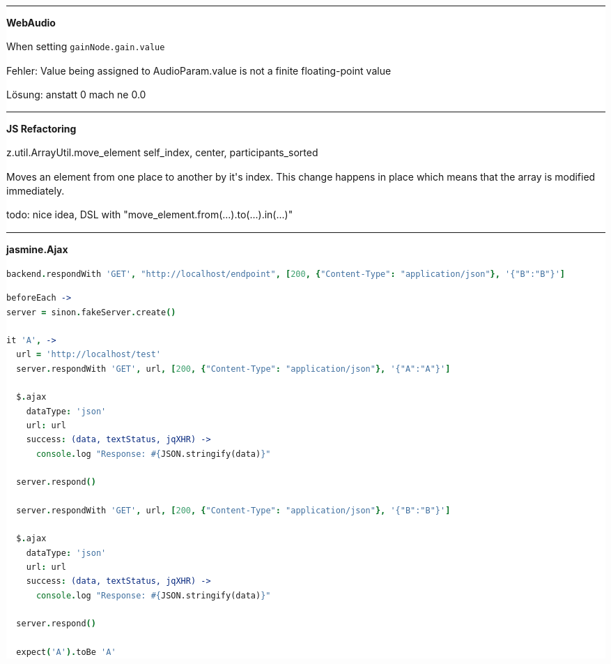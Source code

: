 ```javascript
```

---

**WebAudio**

When setting `gainNode.gain.value`

Fehler:
Value being assigned to AudioParam.value is not a finite floating-point value

Lösung:
anstatt 0 mach ne 0.0

---

**JS Refactoring**

z.util.ArrayUtil.move_element self_index, center, participants_sorted
	
Moves an element from one place to another by it's index.
This change happens in place which means that the array is modified immediately.

todo: nice idea, DSL with "move_element.from(...).to(...).in(...)"

---


**jasmine.Ajax**

```coffeescript
backend.respondWith 'GET', "http://localhost/endpoint", [200, {"Content-Type": "application/json"}, '{"B":"B"}']
```

```coffeescript
beforeEach ->
server = sinon.fakeServer.create()

it 'A', ->
  url = 'http://localhost/test'
  server.respondWith 'GET', url, [200, {"Content-Type": "application/json"}, '{"A":"A"}']

  $.ajax
    dataType: 'json'
    url: url
    success: (data, textStatus, jqXHR) ->
      console.log "Response: #{JSON.stringify(data)}"

  server.respond()

  server.respondWith 'GET', url, [200, {"Content-Type": "application/json"}, '{"B":"B"}']

  $.ajax
    dataType: 'json'
    url: url
    success: (data, textStatus, jqXHR) ->
      console.log "Response: #{JSON.stringify(data)}"

  server.respond()

  expect('A').toBe 'A'
```
